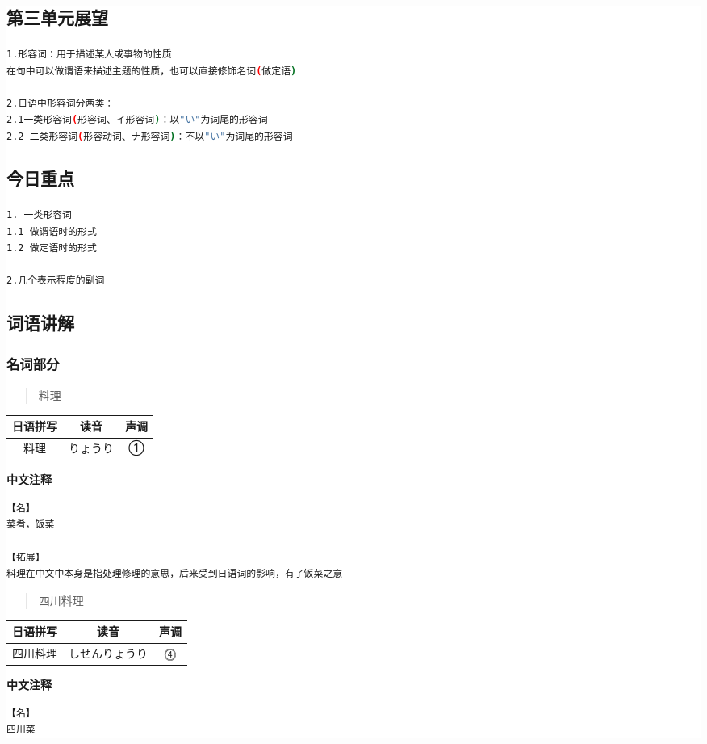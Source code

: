 ## 第三单元展望

```sh
1.形容词：用于描述某人或事物的性质
在句中可以做谓语来描述主题的性质，也可以直接修饰名词(做定语)

2.日语中形容词分两类：
2.1一类形容词(形容词、イ形容词)：以"い"为词尾的形容词
2.2 二类形容词(形容动词、ナ形容词)：不以"い"为词尾的形容词
```

## 今日重点

```sh
1. 一类形容词
1.1 做谓语时的形式
1.2 做定语时的形式

2.几个表示程度的副词
```

## 词语讲解

### 名词部分

>料理

| 日语拼写 |   读音   | 声调 |
| :------: | :------: | :--: |
|   料理   | りょうり |  ①   |

**中文注释**

```sh
【名】
菜肴，饭菜

【拓展】
料理在中文中本身是指处理修理的意思，后来受到日语词的影响，有了饭菜之意
```

>四川料理

| 日语拼写 |      读音      | 声调 |
| :------: | :------------: | :--: |
| 四川料理 | しせんりょうり |  ⓸   |

**中文注释**

```sh
【名】
四川菜
```
